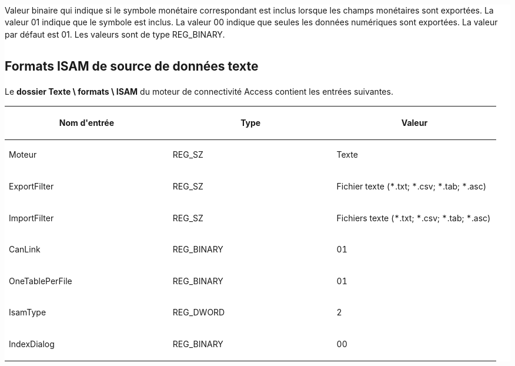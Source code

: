 <td><p>Valeur binaire qui indique si le symbole monétaire correspondant est inclus lorsque les champs monétaires sont exportées. La valeur 01 indique que le symbole est inclus. La valeur 00 indique que seules les données numériques sont exportées. La valeur par défaut est 01. Les valeurs sont de type REG_BINARY.</p></td>
</tr>
</tbody>
</table>


## <a name="text-data-source-isam-formats"></a>Formats ISAM de source de données texte

Le **dossier Texte \\ formats \\ ISAM** du moteur de connectivité Access contient les entrées suivantes.

<table>
<colgroup>
<col style="width: 33%" />
<col style="width: 33%" />
<col style="width: 33%" />
</colgroup>
<thead>
<tr class="header">
<th><p>Nom d'entrée</p></th>
<th><p>Type</p></th>
<th><p>Valeur</p></th>
</tr>
</thead>
<tbody>
<tr class="odd">
<td><p>Moteur</p></td>
<td><p>REG_SZ</p></td>
<td><p>Texte</p></td>
</tr>
<tr class="even">
<td><p>ExportFilter</p></td>
<td><p>REG_SZ</p></td>
<td><p>Fichier texte (*.txt; *.csv; *.tab; *.asc)</p></td>
</tr>
<tr class="odd">
<td><p>ImportFilter</p></td>
<td><p>REG_SZ</p></td>
<td><p>Fichiers texte (*.txt; *.csv; *.tab; *.asc)</p></td>
</tr>
<tr class="even">
<td><p>CanLink</p></td>
<td><p>REG_BINARY</p></td>
<td><p>01</p></td>
</tr>
<tr class="odd">
<td><p>OneTablePerFile</p></td>
<td><p>REG_BINARY</p></td>
<td><p>01</p></td>
</tr>
<tr class="even">
<td><p>IsamType</p></td>
<td><p>REG_DWORD</p></td>
<td><p>2</p></td>
</tr>
<tr class="odd">
<td><p>IndexDialog</p></td>
<td><p>REG_BINARY</p></td>
<td><p>00</p></td>
</tr>